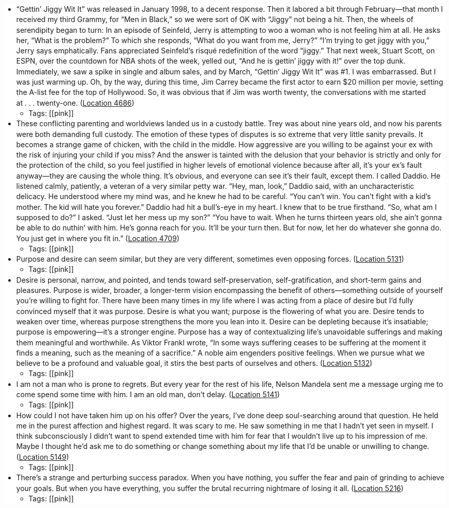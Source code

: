- “Gettin’ Jiggy Wit It” was released in January 1998, to a decent response. Then it labored a bit through February—that month I received my third Grammy, for “Men in Black,” so we were sort of OK with “Jiggy” not being a hit. Then, the wheels of serendipity began to turn: In an episode of Seinfeld, Jerry is attempting to woo a woman who is not feeling him at all. He asks her, “What is the problem?” To which she responds, “What do you want from me, Jerry?” “I’m trying to get jiggy with you,” Jerry says emphatically. Fans appreciated Seinfeld’s risqué redefinition of the word “jiggy.” That next week, Stuart Scott, on ESPN, over the countdown for NBA shots of the week, yelled out, “And he is gettin’ jiggy with it!” over the top dunk. Immediately, we saw a spike in single and album sales, and by March, “Gettin’ Jiggy Wit It” was #1. I was embarrassed. But I was just warming up. Oh, by the way, during this time, Jim Carrey became the first actor to earn $20 million per movie, setting the A-list fee for the top of Hollywood. So, it was obvious that if Jim was worth twenty, the conversations with me started at . . . twenty-one. ([Location 4686](https://readwise.io/to_kindle?action=open&asin=B096LPZXCH&location=4686))
    - Tags: [[pink]] 
- These conflicting parenting and worldviews landed us in a custody battle. Trey was about nine years old, and now his parents were both demanding full custody. The emotion of these types of disputes is so extreme that very little sanity prevails. It becomes a strange game of chicken, with the child in the middle. How aggressive are you willing to be against your ex with the risk of injuring your child if you miss? And the answer is tainted with the delusion that your behavior is strictly and only for the protection of the child, so you feel justified in higher levels of emotional violence because after all, it’s your ex’s fault anyway—they are causing the whole thing. It’s obvious, and everyone can see it’s their fault, except them. I called Daddio. He listened calmly, patiently, a veteran of a very similar petty war. “Hey, man, look,” Daddio said, with an uncharacteristic delicacy. He understood where my mind was, and he knew he had to be careful. “You can’t win. You can’t fight with a kid’s mother. The kid will hate you forever.” Daddio had hit a bull’s-eye in my heart. I knew that to be true firsthand. “So, what am I supposed to do?” I asked. “Just let her mess up my son?” “You have to wait. When he turns thirteen years old, she ain’t gonna be able to do nuthin’ with him. He’s gonna reach for you. It’ll be your turn then. But for now, let her do whatever she gonna do. You just get in where you fit in.” ([Location 4709](https://readwise.io/to_kindle?action=open&asin=B096LPZXCH&location=4709))
    - Tags: [[pink]] 
- Purpose and desire can seem similar, but they are very different, sometimes even opposing forces. ([Location 5131](https://readwise.io/to_kindle?action=open&asin=B096LPZXCH&location=5131))
    - Tags: [[pink]] 
- Desire is personal, narrow, and pointed, and tends toward self-preservation, self-gratification, and short-term gains and pleasures. Purpose is wider, broader, a longer-term vision encompassing the benefit of others—something outside of yourself you’re willing to fight for. There have been many times in my life where I was acting from a place of desire but I’d fully convinced myself that it was purpose. Desire is what you want; purpose is the flowering of what you are. Desire tends to weaken over time, whereas purpose strengthens the more you lean into it. Desire can be depleting because it’s insatiable; purpose is empowering—it’s a stronger engine. Purpose has a way of contextualizing life’s unavoidable sufferings and making them meaningful and worthwhile. As Viktor Frankl wrote, “In some ways suffering ceases to be suffering at the moment it finds a meaning, such as the meaning of a sacrifice.” A noble aim engenders positive feelings. When we pursue what we believe to be a profound and valuable goal, it stirs the best parts of ourselves and others. ([Location 5132](https://readwise.io/to_kindle?action=open&asin=B096LPZXCH&location=5132))
    - Tags: [[pink]] 
- I am not a man who is prone to regrets. But every year for the rest of his life, Nelson Mandela sent me a message urging me to come spend some time with him. I am an old man, don’t delay. ([Location 5141](https://readwise.io/to_kindle?action=open&asin=B096LPZXCH&location=5141))
    - Tags: [[pink]] 
- How could I not have taken him up on his offer? Over the years, I’ve done deep soul-searching around that question. He held me in the purest affection and highest regard. It was scary to me. He saw something in me that I hadn’t yet seen in myself. I think subconsciously I didn’t want to spend extended time with him for fear that I wouldn’t live up to his impression of me. Maybe I thought he’d ask me to do something or change something about my life that I’d be unable or unwilling to change. ([Location 5149](https://readwise.io/to_kindle?action=open&asin=B096LPZXCH&location=5149))
    - Tags: [[pink]] 
- There’s a strange and perturbing success paradox. When you have nothing, you suffer the fear and pain of grinding to achieve your goals. But when you have everything, you suffer the brutal recurring nightmare of losing it all. ([Location 5216](https://readwise.io/to_kindle?action=open&asin=B096LPZXCH&location=5216))
    - Tags: [[pink]] 